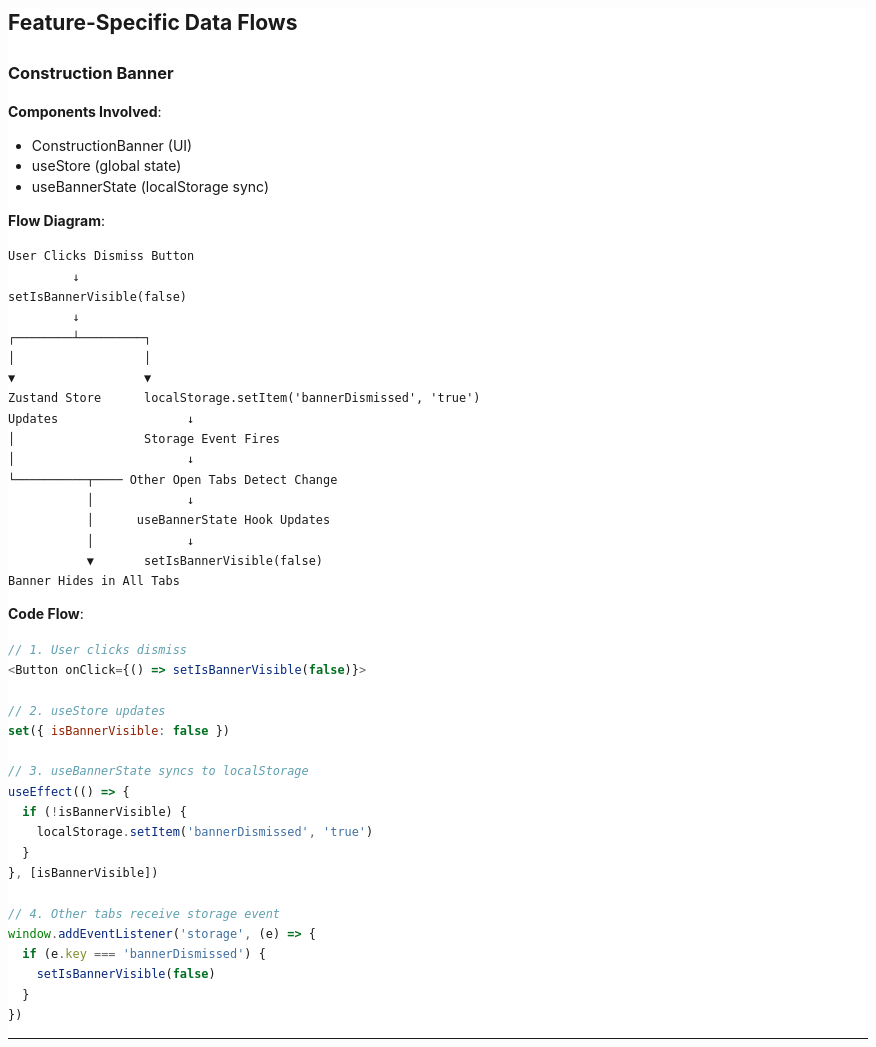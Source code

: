 
## Feature-Specific Data Flows

### Construction Banner

**Components Involved**:
- ConstructionBanner (UI)
- useStore (global state)
- useBannerState (localStorage sync)

**Flow Diagram**:
```
User Clicks Dismiss Button
         ↓
setIsBannerVisible(false)
         ↓
┌────────┴─────────┐
│                  │
▼                  ▼
Zustand Store      localStorage.setItem('bannerDismissed', 'true')
Updates                  ↓
│                  Storage Event Fires
│                        ↓
└──────────┬──── Other Open Tabs Detect Change
           │             ↓
           │      useBannerState Hook Updates
           │             ↓
           ▼       setIsBannerVisible(false)
Banner Hides in All Tabs
```

**Code Flow**:
```javascript
// 1. User clicks dismiss
<Button onClick={() => setIsBannerVisible(false)}>

// 2. useStore updates
set({ isBannerVisible: false })

// 3. useBannerState syncs to localStorage
useEffect(() => {
  if (!isBannerVisible) {
    localStorage.setItem('bannerDismissed', 'true')
  }
}, [isBannerVisible])

// 4. Other tabs receive storage event
window.addEventListener('storage', (e) => {
  if (e.key === 'bannerDismissed') {
    setIsBannerVisible(false)
  }
})
```

---